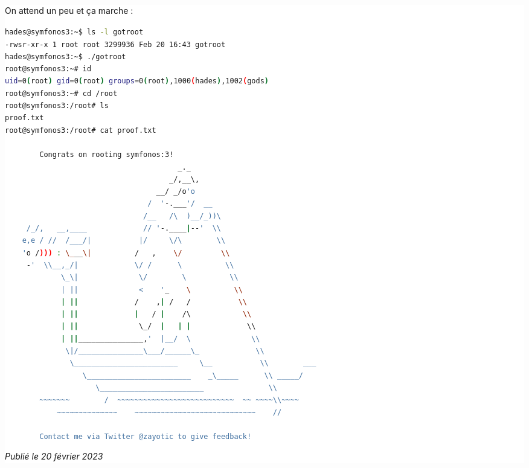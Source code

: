 On attend un peu et ça marche :

```bash
hades@symfonos3:~$ ls -l gotroot 
-rwsr-xr-x 1 root root 3299936 Feb 20 16:43 gotroot
hades@symfonos3:~$ ./gotroot 
root@symfonos3:~# id
uid=0(root) gid=0(root) groups=0(root),1000(hades),1002(gods)
root@symfonos3:~# cd /root
root@symfonos3:/root# ls
proof.txt
root@symfonos3:/root# cat proof.txt 

        Congrats on rooting symfonos:3!
                                        _._
                                      _/,__\,
                                   __/ _/o'o
                                 /  '-.___'/  __
                                /__   /\  )__/_))\
     /_/,   __,____             // '-.____|--'  \\
    e,e / //  /___/|           |/     \/\        \\
    'o /))) : \___\|          /   ,    \/         \\
     -'  \\__,_/|             \/ /      \          \\
             \_\|              \/        \          \\
             | ||              <    '_    \          \\
             | ||             /    ,| /   /           \\
             | ||             |   / |    /\            \\
             | ||              \_/  |   | |             \\
             | ||_______________,'  |__/  \              \\
              \|/_______________\___/______\_             \\
               \________________________     \__           \\        ___
                  \________________________    _\_____      \\ _____/
                     \________________________               \\
        ~~~~~~~        /  ~~~~~~~~~~~~~~~~~~~~~~~~~~~  ~~ ~~~~\\~~~~
            ~~~~~~~~~~~~~~    ~~~~~~~~~~~~~~~~~~~~~~~~~~~~    //

        Contact me via Twitter @zayotic to give feedback!
```

*Publié le 20 février 2023*
